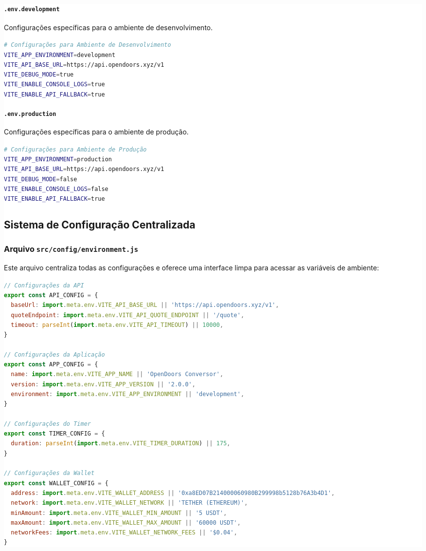 #### `.env.development`
Configurações específicas para o ambiente de desenvolvimento.

```bash
# Configurações para Ambiente de Desenvolvimento
VITE_APP_ENVIRONMENT=development
VITE_API_BASE_URL=https://api.opendoors.xyz/v1
VITE_DEBUG_MODE=true
VITE_ENABLE_CONSOLE_LOGS=true
VITE_ENABLE_API_FALLBACK=true
```

#### `.env.production`
Configurações específicas para o ambiente de produção.

```bash
# Configurações para Ambiente de Produção
VITE_APP_ENVIRONMENT=production
VITE_API_BASE_URL=https://api.opendoors.xyz/v1
VITE_DEBUG_MODE=false
VITE_ENABLE_CONSOLE_LOGS=false
VITE_ENABLE_API_FALLBACK=true
```

## Sistema de Configuração Centralizada

### Arquivo `src/config/environment.js`

Este arquivo centraliza todas as configurações e oferece uma interface limpa para acessar as variáveis de ambiente:

```javascript
// Configurações da API
export const API_CONFIG = {
  baseUrl: import.meta.env.VITE_API_BASE_URL || 'https://api.opendoors.xyz/v1',
  quoteEndpoint: import.meta.env.VITE_API_QUOTE_ENDPOINT || '/quote',
  timeout: parseInt(import.meta.env.VITE_API_TIMEOUT) || 10000,
}

// Configurações da Aplicação
export const APP_CONFIG = {
  name: import.meta.env.VITE_APP_NAME || 'OpenDoors Conversor',
  version: import.meta.env.VITE_APP_VERSION || '2.0.0',
  environment: import.meta.env.VITE_APP_ENVIRONMENT || 'development',
}

// Configurações do Timer
export const TIMER_CONFIG = {
  duration: parseInt(import.meta.env.VITE_TIMER_DURATION) || 175,
}

// Configurações da Wallet
export const WALLET_CONFIG = {
  address: import.meta.env.VITE_WALLET_ADDRESS || '0xa8ED07B214000060980B299998b5128b76A3b4D1',
  network: import.meta.env.VITE_WALLET_NETWORK || 'TETHER (ETHEREUM)',
  minAmount: import.meta.env.VITE_WALLET_MIN_AMOUNT || '5 USDT',
  maxAmount: import.meta.env.VITE_WALLET_MAX_AMOUNT || '60000 USDT',
  networkFees: import.meta.env.VITE_WALLET_NETWORK_FEES || '$0.04',
}
```
